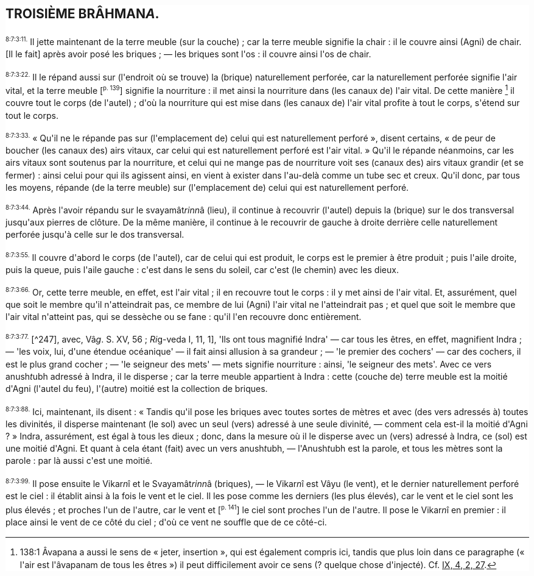 ## TROISIÈME BRÂHMAN<i>A</i>.

<span id="v8_7_3_11"><sup><small>8:7:3:11.</small></sup></span> Il jette maintenant de la terre meuble (sur la couche) ; car la terre meuble signifie la chair : il le couvre ainsi (Agni) de chair. \[Il le fait\] après avoir posé les briques ; — les briques sont l'os : il couvre ainsi l'os de chair.

<span id="v8_7_3_22"><sup><small>8:7:3:22.</small></sup></span> Il le répand aussi sur (l'endroit où se trouve) la (brique) naturellement perforée, car la naturellement perforée signifie l'air vital, et la terre meuble <span id="p139">[<sup><small>p. 139</small></sup>]</span> signifie la nourriture : il met ainsi la nourriture dans (les canaux de) l'air vital. De cette manière [^246] il couvre tout le corps (de l'autel) ; d'où la nourriture qui est mise dans (les canaux de) l'air vital profite à tout le corps, s'étend sur tout le corps.

<span id="v8_7_3_33"><sup><small>8:7:3:33.</small></sup></span> « Qu'il ne le répande pas sur (l'emplacement de) celui qui est naturellement perforé », disent certains, « de peur de boucher (les canaux des) airs vitaux, car celui qui est naturellement perforé est l'air vital. » Qu'il le répande néanmoins, car les airs vitaux sont soutenus par la nourriture, et celui qui ne mange pas de nourriture voit ses (canaux des) airs vitaux grandir (et se fermer) : ainsi celui pour qui ils agissent ainsi, en vient à exister dans l'au-delà comme un tube sec et creux. Qu'il donc, par tous les moyens, répande (de la terre meuble) sur (l'emplacement de) celui qui est naturellement perforé.

<span id="v8_7_3_44"><sup><small>8:7:3:44.</small></sup></span> Après l'avoir répandu sur le svayamât<i>ri</i><i>n</i><i>n</i>â (lieu), il continue à recouvrir (l'autel) depuis la (brique) sur le dos transversal jusqu'aux pierres de clôture. De la même manière, il continue à le recouvrir de gauche à droite derrière celle naturellement perforée jusqu'à celle sur le dos transversal.

<span id="v8_7_3_55"><sup><small>8:7:3:55.</small></sup></span> Il couvre d'abord le corps (de l'autel), car de celui qui est produit, le corps est le premier à être produit ; puis l'aile droite, puis la queue, puis l'aile gauche : c'est dans le sens du soleil, car c'est (le chemin) avec les dieux.

<span id="v8_7_3_66"><sup><small>8:7:3:66.</small></sup></span> Or, cette terre meuble, en effet, est l'air vital ; il en recouvre tout le corps : il y met ainsi de l'air vital. Et, assurément, quel que soit le membre qu'il n'atteindrait pas, ce membre de lui (Agni) l'air vital ne l'atteindrait pas ; et quel que soit le membre que l'air vital n'atteint pas, qui se dessèche ou se fane : qu'il l'en recouvre donc entièrement.

<span id="v8_7_3_77"><sup><small>8:7:3:77.</small></sup></span> \[^247], avec, Vâ<i>g</i>. S. XV, 56 ; <i>Ri</i>g-veda I, 11, 1\], 'Ils ont tous magnifié Indra' — car tous les êtres, en effet, magnifient Indra ; — 'les voix, lui, d'une étendue océanique' — il fait ainsi allusion à sa grandeur ; — 'le premier des cochers' — car des cochers, il est le plus grand cocher ; — 'le seigneur des mets' — mets signifie nourriture : ainsi, 'le seigneur des mets'. Avec ce vers anush<i>t</i>ubh adressé à Indra, il le disperse ; car la terre meuble appartient à Indra : cette (couche de) terre meuble est la moitié d'Agni (l'autel du feu), l'(autre) moitié est la collection de briques.

<span id="v8_7_3_88"><sup><small>8:7:3:88.</small></sup></span> Ici, maintenant, ils disent : « Tandis qu'il pose les briques avec toutes sortes de mètres et avec (des vers adressés à) toutes les divinités, il disperse maintenant (le sol) avec un seul (vers) adressé à une seule divinité, — comment cela est-il la moitié d'Agni ? » Indra, assurément, est égal à tous les dieux ; donc, dans la mesure où il le disperse avec un (vers) adressé à Indra, ce (sol) est une moitié d'Agni. Et quant à cela étant (fait) avec un vers anush<i>t</i>ubh, — l'Anush<i>t</i>ubh est la parole, et tous les mètres sont la parole : par là aussi c'est une moitié.

<span id="v8_7_3_99"><sup><small>8:7:3:99.</small></sup></span> Il pose ensuite le Vikar<i>n</i>î et le Svayamât<i>ri</i><i>n</i><i>n</i>â (briques), — le Vikar<i>n</i>î est Vâyu (le vent), et le dernier naturellement perforé est le ciel : il établit ainsi à la fois le vent et le ciel. Il les pose comme les derniers (les plus élevés), car le vent et le ciel sont les plus élevés ; et proches l'un de l'autre, car le vent et <span id="p141">[<sup><small>p. 141</small></sup>]</span> le ciel sont proches l'un de l'autre. Il pose le Vikar<i>n</i>î en premier : il place ainsi le vent de ce côté du ciel ; d'où ce vent ne souffle que de ce côté-ci.


[^227]: 125:3 Ou bien, il place la chefferie dans chaque clan.
[^228]: 126:1 Ou, tout cet univers.
[^229]: 127:1 Pour la signification symbolique des trois svayam-ât<i>ri</i><i>n</i><i>n</i>âs, en tant que briques centrales des première et troisième couches, et celle située au centre de la cinquième couche, voir la partie iii, p. 155, note 8.
[^230]: 127:2 Sur les trois briques de Vi<i>s</i>va<i>g</i>yotis, placées dans les mêmes couches, comme représentant respectivement les dieux Agni, Vâyu et Âditya, voir VI, 3, 3, 16 ; 5, 3, 3.
[^231]: 128:1 Ou, Mais ces (briques) sont aussi (ou signifient) une puissance génératrice, cf. [paragraphe 1](Book_4_8_7#v8_7_1_1).
[^232]: 128:2 Autrement dit, il ne doit pas les déplacer de leur place, mais placer chaque paire suivante exactement sur celles posées précédemment. En fait, cependant, ces deux briques (si nous déterminons leur emplacement par simple calcul) sembleraient, dans la cinquième couche, se trouver à un demi-pied plus loin du point central que les <i>Ri</i>tavyâs</i> des autres couches. Ceci est dû au fait que, tandis que, dans les couches où un Svayamât<i>ri</i><i>n</i><i>n</i>â se trouve au milieu, seule la moitié de ces briques centrales se trouve du côté est du point central, dans la couche actuelle, la partie orientale du Gârhapatya (occupant la partie centrale de la couche) est constituée de briques de taille normale. Cet écart d'un demi-pied a probablement été compensé par un espace laissé, qui a ensuite été comblé avec de la terre ; à moins, en effet, que les Svayamât<i>ri</i><i>n</i><i>n</i>âs, en tant que pierres apparemment naturelles, ne soient autorisées à dépasser quelque peu la taille ordinaire des briques.
[^233]: 131:1 Pour ce verset, voir la partie iii, p. 307, note 2 ; pour sa signification symbolique (comme le souffle, ou l'air vital) VII, 1, 1, 15 ; 26. Voir aussi [VIII, 7, 3, 21](Book_4_8_7#v8_7_3_21), où le verset lui-même est expliqué.
[^234]: 131:2 En déposant les Lokamp<i>ri</i><i>n</i>âs de la cinquième couche, il commence, comme pour la première couche, par l'épaule droite, ou l'angle sud-est de l'autel, mais de telle sorte que dans ce cas le premier « remplisseur d'espace » est déposé, non pas à l'angle, mais une coudée à l'ouest de celui-ci. À partir de cet endroit, il remplit les espaces disponibles, en deux tours, en se déplaçant dans le sens du soleil.
[^235]: 132:1 En fait, les première, deuxième et troisième couches sont les trois mondes.
[^236]: 132:2 À VI, 1, 2, 25, Tâ<i>n</i><i>d</i>ya a été amené à soutenir que les Ya<i>g</i>ushmatîs, ou briques posées avec des formules spéciales, étaient la noblesse, et que les Lokamp<i>ri</i><i>n</i>âs, posées avec une seule et même formule, étaient les paysans, et comme le noble (ou chef) avait besoin d'un clan nombreux pour sa subsistance, il devrait y avoir moins de briques du premier type que ne l'était la pratique établie. Cette opinion a cependant été rejetée par l'auteur du Brâhma<i>n</i>a, et ici, en opposition à cette opinion, la Lokamp<i>ri</i><i>n</i>â est identifiée à la noblesse, et la Ya<i>g</i>ushmatîs au clan.
[^237]: 132:3 La formule commune utilisée avec ces briques, et d'où elles tirent leur nom — commençant par « Lokam p<i>ri</i><i>n</i>a », « Remplissez l'espace ! » voir [parag. 6](Book_4_8_7#v8_7_2_6)\ — est prononcée une seule fois après chaque dizaine de briques, et après toutes les briques impaires à la fin.
[^238]: 133:1 Dans la traduction de VII, 5, 2, 14 (partie iii, p. 404), le passage « ayant pris possession de l'homme par la force », qui était basé sur une lecture erronée (voir Weber, Berl. Cat. II, p. 69), devrait se lire ainsi : « ayant doté l'homme de façon prééminente de pouvoir » (ou, peut-être, « l'ayant placé au-dessus (des autres) en matière de pouvoir », St. Petersb. Dict.)
[^239]: 133:2 Je ne sais pas si « atas » peut être pris ici dans le sens de « là », ou s'il va de pair avec « tasmât », le renforçant simplement. Le sens dans les deux cas semble être le suivant. Lors du premier tour de remplissage des espaces vides, il se déplace d'abord du coin sud-est (le point où le soleil se lève) vers l'arrière ou l'extrémité ouest de l'épine dorsale (l'endroit où le soleil se couche) et la brique centrale ; et ayant ainsi, pour ainsi dire, touché à nouveau la terre, il procède de là de la même manière, remplissant la partie nord de l'autel jusqu'à ce qu'il atteigne l'extrémité est de l'épine dorsale, et là, pour ainsi dire, touche à nouveau la terre. Lors du second tour, il recommence (avec la deuxième brique) au sud-est, et répète le même processus, en remplissant la partie sud de l'autel, et en terminant à l'angle sud-est. La pose des Lokamp<i>ri</i><i>n</i>s devrait donc occuper l'espace complet de deux jours et deux nuits.
[^240]: 135:1 C'est-à-dire quelqu'un qui n'est pas correctement construit.
[^241]: 136:1 Il semblerait que ce soit le Vikar<i>n</i>î (voir [VIII, 7, 3, 9](Book_4_8_7#v8_7_3_9) seqq.) qui, cependant, comme le Svayamât<i>ri</i><i>n</i><i>n</i>â central, ne doit être posé qu'après que la couche a été nivelée.
[^242]: 136:2 Vis. à l'extrémité est de la « colonne vertébrale ».
[^243]: 137:1 Ici, comme si souvent auparavant, l'effet à éviter est exprimé par une proposition en _oratio directa_ avec 'ned' ; la proposition insérée avec 'vai' indiquant la raison pour laquelle cet effet est à redouter. Pour adapter le passage à notre propre mode de diction, nous devrions traduire : — Qu'il ne dépose ni une brique cassée ni une brique noire, de peur de former un corps maladif ; car une brique cassée tombe en ruine, et ce qui est noir a une apparence maladive. — Dans la phrase suivante de la traduction, la forme directe du discours a été abandonnée.
[^244]: 137:2 Le pâda du Virâ<i>g</i> est composé de dix syllabes, et une strophe entière du Virâ<i>g</i> de trente (ou quarante) syllabes. Le nombre de briques est donc divisible par dix.
[^245]: 137:3 Ou, peut-être, les enfoncer.
[^246]: 138:1 Âvapana a aussi le sens de « jeter, insertion », qui est également compris ici, tandis que plus loin dans ce paragraphe (« l'air est l'âvapanam de tous les êtres ») il peut difficilement avoir ce sens (? quelque chose d'injecté). Cf. [IX, 4, 2, 27](Book_4_9_4#v9_4_2_27).
[^247]: 139:1 Ou, avec cela (avec de la terre meuble).
[^248]: 140:1 En le prenant du bord du <i>K</i>âtvâla ou fosse, cf. VII, 1, 1, 36.
[^249]: 141:1 Voir VII, 3, 2, 13.
[^250]: 141:2 Comme « uttarâm » signifie à la fois « septentrional » et « supérieur », de même « pûrvâm » signifie à la fois « premier » et « oriental », d'où, par un jeu fantaisiste sur ces doubles significations, « des deux côtés (ou des deux) côtés ».
[^251]: 142:1 La brique naturellement perforée la plus haute représente les cieux.
[^252]: 142:2 Voir VI, 2, 3, 5; 10.
[^253]: 143:1 Bien que, dans le texte de la formule, les adjectifs soient féminins et se réfèrent évidemment à la brique, l'auteur les rend ici neutres, les renvoyant à « prishtham », l'arrière (du ciel).
[^254]: 144:1 Partie iii, p. 307, note 2, la traduction suivante de ce vers difficile et obscur a été proposée : « À sa naissance, les trayeurs semblables à des puits, les mouchetés, mélangent le Soma (breuvage), les clans des dieux dans les trois sphères des cieux. »
[^255]: 144:2 Littéralement, être entré, ou s'être installé. Aux versets XIV, 8, 13, 3, le même jeu de mots étymologique apparaît, seul « nourriture (anne) » étant substitué à « sacrifice (ya<i>g</i><i>ñ</i>e) » ; là où le dict. de Saint-Pétersbourg prend « vish<i>t</i>a » au sens de « entré, c'est-à-dire contenu ».
[^256]: 145:1 Ces airs d'hymnes sont donnés, Sam. Ved. V, p. 487, de la manière dont ils doivent être chantés ici. Ils sont entièrement constitués des mots respectifs, séparés quatre fois par des interjections musicales (stobhas) insérées entre eux, se terminant par le finale commun : ainsi, (r) bhû<i>h</i>\—bhû<i>h</i>\—hoyi—bhû<i>h</i>\—hoyi—bhû<i>h</i>\—hâ~ûvâ~e—suvar<i>g</i>yotî~<i>h</i>; (2) bhuvâ<i>h</i>\—bhuva<i>h</i>\—hoyi—bhuva<i>h</i>\—hâ~ûvâ~e—suvar<i>g</i>yotî~<i>h</i>; (3) suvâ<i>h</i>\—suva<i>h</i>\—hoyi—suva<i>h</i>\—hoyi—suva<i>h</i>\—hâ~ûvâ~e—suvar<i>g</i>yotî~<i>h</i>. À côté de ceux-ci, comme pour être chantés sur le même modèle, sont donnés, (4) le 'satya<i>m</i> sâman', commençant par 'satyâm—satyam—hoyi' etc., et p. 146 (5) le 'purusha-sâman', commençant par 'purushâ<i>h</i>\—purusha—hoyi' etc.; qui sont chantés de la même manière par le Sacrificateur au début de la première couche, lorsqu'il dépose la feuille de lotus (partie iii, p. 363, où la note 1 doit être corrigée conformément à la présente note), et l'homme d'or (ib. p. 369, où la note doit également être corrigée), car le '<i>k</i>itre gâyati', 'il chante sur le brillant', du texte ne peut pas se référer au '<i>K</i>itra-sâman' auquel il est fait référence. Cf. Lâ<i>t</i>y. S. I, 5, 8. — Quant à ces sâmans (strophes d'hymnes), le texte pourrait laisser supposer qu'ils ne comportent que deux parties, au lieu des quatre habituelles (en omettant l'Udgîtha et le Pratihâra intermédiaires, cf. partie ii, p. 310, note). Le sâman étant cependant chanté par le Sacrificateur lui-même, la distinction habituelle en parties à exécuter par différents chantres était probablement supprimée.
[^257]: 146:1 C'est-à-dire que le Sacrificateur l'accorde à Agni ; avec probablement, cependant, la _double entente_, « ce prêtre Adhvaryu l'accorde au Sacrificateur ».
[^258]: 146:2 Voir VII, 4, 1, 10 seq.; 15 seq.
[^259]: 147:1 Viz. d'Agni (et du Sacrificateur). La cérémonie à laquelle il est fait allusion était la quintuple libation de ghee offerte sur l'homme d'or (représentant Agni et le Sacrificateur), voir VII, 4, 1, 34-35.
[^260]: 148:1 C'est-à-dire, autant que possible, quant aux objets auxquels les différentes parties de l'autel sont sacrées ou dédiées.